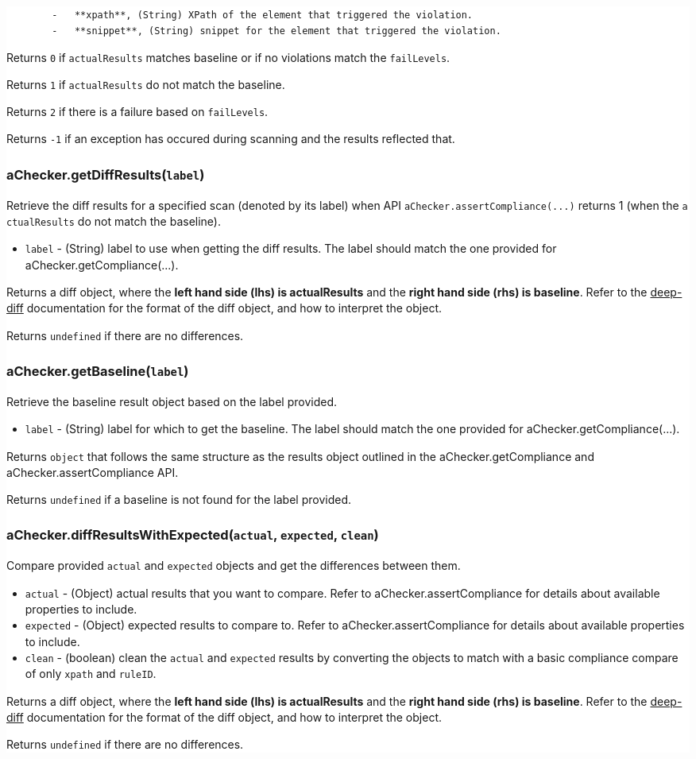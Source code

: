             -   **xpath**, (String) XPath of the element that triggered the violation.
            -   **snippet**, (String) snippet for the element that triggered the violation.

Returns `0` if `actualResults` matches baseline or if no violations match the `failLevels`.

Returns `1` if `actualResults` do not match the baseline.

Returns `2` if there is a failure based on `failLevels`.

Returns `-1` if an exception has occured during scanning and the results reflected that.

### aChecker.getDiffResults(`label`)

Retrieve the diff results for a specified scan (denoted by its label) when API `aChecker.assertCompliance(...)` returns 1 (when the `actualResults` do not match the baseline).

-   `label` - (String) label to use when getting the diff results. The label should match the one provided for aChecker.getCompliance(...).

Returns a diff object, where the **left hand side (lhs) is actualResults** and the **right hand side (rhs) is baseline**.
Refer to the [deep-diff](https://github.com/flitbit/diff#simple-examples) documentation for the format of the diff object, and how to interpret the object.

Returns `undefined` if there are no differences.

### aChecker.getBaseline(`label`)

Retrieve the baseline result object based on the label provided.

-   `label` - (String) label for which to get the baseline. The label should match the one provided for aChecker.getCompliance(...).

Returns `object` that follows the same structure as the results object outlined in the aChecker.getCompliance
and aChecker.assertCompliance API.

Returns `undefined` if a baseline is not found for the label provided.

### aChecker.diffResultsWithExpected(`actual`, `expected`, `clean`)

Compare provided `actual` and `expected` objects and get the differences between them.

-   `actual` - (Object) actual results that you want to compare. Refer to aChecker.assertCompliance for details about available properties to include.
-   `expected` - (Object) expected results to compare to. Refer to aChecker.assertCompliance for details about available properties to include.
-   `clean` - (boolean) clean the `actual` and `expected` results by converting the objects to match with a basic compliance compare of only `xpath` and `ruleID`.

Returns a diff object, where the **left hand side (lhs) is actualResults** and the **right hand side (rhs) is baseline**.
Refer to the [deep-diff](https://github.com/flitbit/diff#simple-examples) documentation for the format of the diff object, and how to interpret the object.

Returns `undefined` if there are no differences.
